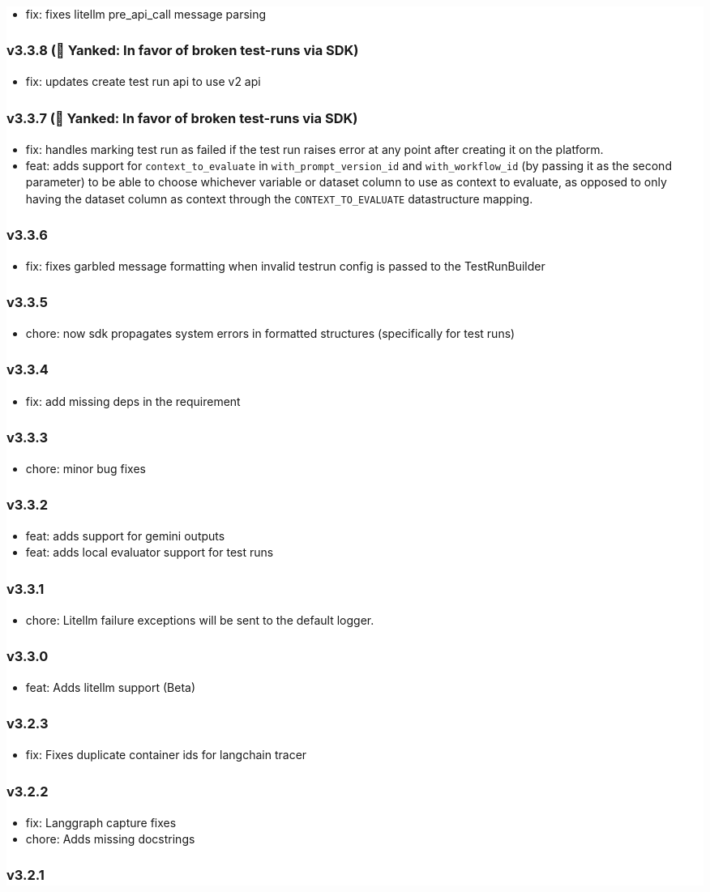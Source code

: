 - fix: fixes litellm pre_api_call message parsing

### v3.3.8 (🚧 Yanked: In favor of broken test-runs via SDK)

- fix: updates create test run api to use v2 api

### v3.3.7 (🚧 Yanked: In favor of broken test-runs via SDK)

- fix: handles marking test run as failed if the test run raises error at any point after creating it on the platform.
- feat: adds support for `context_to_evaluate` in `with_prompt_version_id` and `with_workflow_id` (by passing it as the second parameter) to be able to choose whichever variable or dataset column to use as context to evaluate, as opposed to only having the dataset column as context through the `CONTEXT_TO_EVALUATE` datastructure mapping.

### v3.3.6

- fix: fixes garbled message formatting when invalid testrun config is passed to the TestRunBuilder

### v3.3.5

- chore: now sdk propagates system errors in formatted structures (specifically for test runs)

### v3.3.4

- fix: add missing deps in the requirement

### v3.3.3

- chore: minor bug fixes

### v3.3.2

- feat: adds support for gemini outputs
- feat: adds local evaluator support for test runs

### v3.3.1

- chore: Litellm failure exceptions will be sent to the default logger.

### v3.3.0

- feat: Adds litellm support (Beta)

### v3.2.3

- fix: Fixes duplicate container ids for langchain tracer

### v3.2.2

- fix: Langgraph capture fixes
- chore: Adds missing docstrings

### v3.2.1
